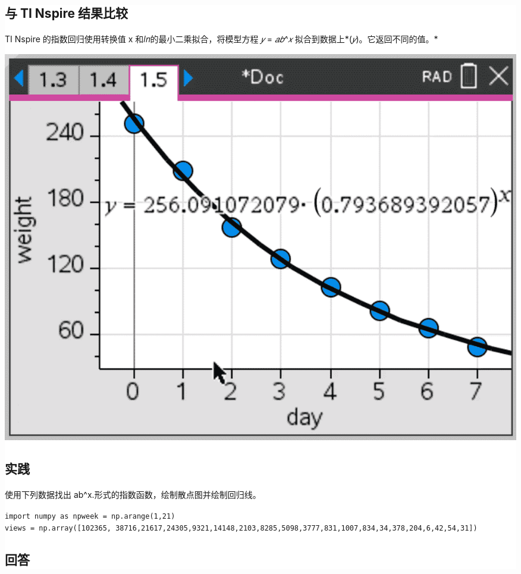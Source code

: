 ## 与 TI Nspire 结果比较

TI Nspire 的指数回归使用转换值 x 和𝑙𝑛的最小二乘拟合，将模型方程 *𝑦* = *𝑎𝑏^𝑥* 拟合到数据上*(*𝑦*)。它返回不同的值。*

![](img/326ca5b8125de79e37efcb62745d2df9.png)

## 实践

使用下列数据找出 ab^x.形式的指数函数，绘制散点图并绘制回归线。

```
import numpy as npweek = np.arange(1,21)
views = np.array([102365, 38716,21617,24305,9321,14148,2103,8285,5098,3777,831,1007,834,34,378,204,6,42,54,31])
```

## 回答
